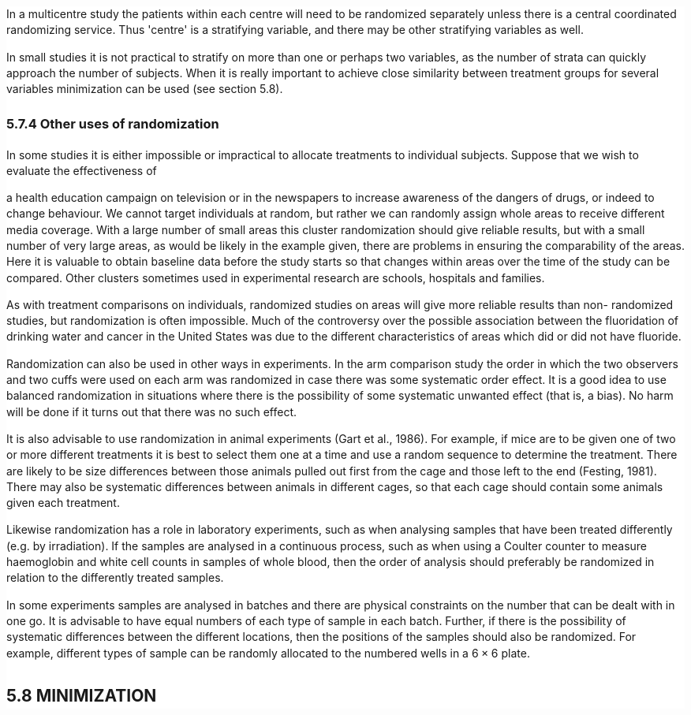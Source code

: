 In a multicentre study the patients within each centre will need to be randomized separately unless there is a central coordinated randomizing service. Thus 'centre' is a stratifying variable, and there may be other stratifying variables as well.

In small studies it is not practical to stratify on more than one or perhaps two variables, as the number of strata can quickly approach the number of subjects. When it is really important to achieve close similarity between treatment groups for several variables minimization can be used (see section 5.8).


### 5.7.4 Other uses of randomization

In some studies it is either impossible or impractical to allocate treatments to individual subjects. Suppose that we wish to evaluate the effectiveness of

a health education campaign on television or in the newspapers to increase awareness of the dangers of drugs, or indeed to change behaviour. We cannot target individuals at random, but rather we can randomly assign whole areas to receive different media coverage. With a large number of small areas this cluster randomization should give reliable results, but with a small number of very large areas, as would be likely in the example given, there are problems in ensuring the comparability of the areas. Here it is valuable to obtain baseline data before the study starts so that changes within areas over the time of the study can be compared. Other clusters sometimes used in experimental research are schools, hospitals and families.

As with treatment comparisons on individuals, randomized studies on areas will give more reliable results than non- randomized studies, but randomization is often impossible. Much of the controversy over the possible association between the fluoridation of drinking water and cancer in the United States was due to the different characteristics of areas which did or did not have fluoride.

Randomization can also be used in other ways in experiments. In the arm comparison study the order in which the two observers and two cuffs were used on each arm was randomized in case there was some systematic order effect. It is a good idea to use balanced randomization in situations where there is the possibility of some systematic unwanted effect (that is, a bias). No harm will be done if it turns out that there was no such effect.

It is also advisable to use randomization in animal experiments (Gart et al., 1986). For example, if mice are to be given one of two or more different treatments it is best to select them one at a time and use a random sequence to determine the treatment. There are likely to be size differences between those animals pulled out first from the cage and those left to the end (Festing, 1981). There may also be systematic differences between animals in different cages, so that each cage should contain some animals given each treatment.

Likewise randomization has a role in laboratory experiments, such as when analysing samples that have been treated differently (e.g. by irradiation). If the samples are analysed in a continuous process, such as when using a Coulter counter to measure haemoglobin and white cell counts in samples of whole blood, then the order of analysis should preferably be randomized in relation to the differently treated samples.

In some experiments samples are analysed in batches and there are physical constraints on the number that can be dealt with in one go. It is advisable to have equal numbers of each type of sample in each batch. Further, if there is the possibility of systematic differences between the different locations, then the positions of the samples should also be randomized. For example, different types of sample can be randomly allocated to the numbered wells in a  $6 \times 6$  plate.


## 5.8 MINIMIZATION
